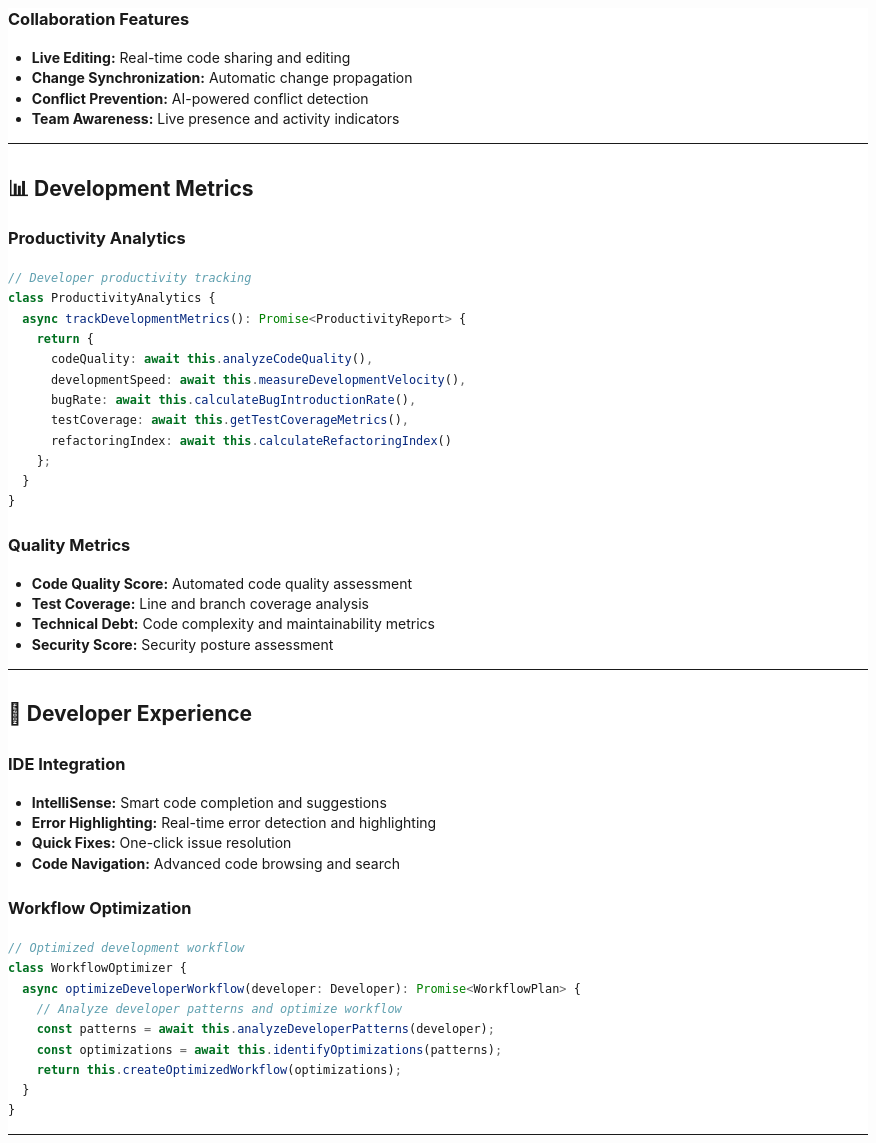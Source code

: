 ### **Collaboration Features**
- **Live Editing:** Real-time code sharing and editing
- **Change Synchronization:** Automatic change propagation
- **Conflict Prevention:** AI-powered conflict detection
- **Team Awareness:** Live presence and activity indicators

---

## 📊 **Development Metrics**

### **Productivity Analytics**
```typescript
// Developer productivity tracking
class ProductivityAnalytics {
  async trackDevelopmentMetrics(): Promise<ProductivityReport> {
    return {
      codeQuality: await this.analyzeCodeQuality(),
      developmentSpeed: await this.measureDevelopmentVelocity(),
      bugRate: await this.calculateBugIntroductionRate(),
      testCoverage: await this.getTestCoverageMetrics(),
      refactoringIndex: await this.calculateRefactoringIndex()
    };
  }
}
```

### **Quality Metrics**
- **Code Quality Score:** Automated code quality assessment
- **Test Coverage:** Line and branch coverage analysis
- **Technical Debt:** Code complexity and maintainability metrics
- **Security Score:** Security posture assessment

---

## 🎨 **Developer Experience**

### **IDE Integration**
- **IntelliSense:** Smart code completion and suggestions
- **Error Highlighting:** Real-time error detection and highlighting
- **Quick Fixes:** One-click issue resolution
- **Code Navigation:** Advanced code browsing and search

### **Workflow Optimization**
```typescript
// Optimized development workflow
class WorkflowOptimizer {
  async optimizeDeveloperWorkflow(developer: Developer): Promise<WorkflowPlan> {
    // Analyze developer patterns and optimize workflow
    const patterns = await this.analyzeDeveloperPatterns(developer);
    const optimizations = await this.identifyOptimizations(patterns);
    return this.createOptimizedWorkflow(optimizations);
  }
}
```

---